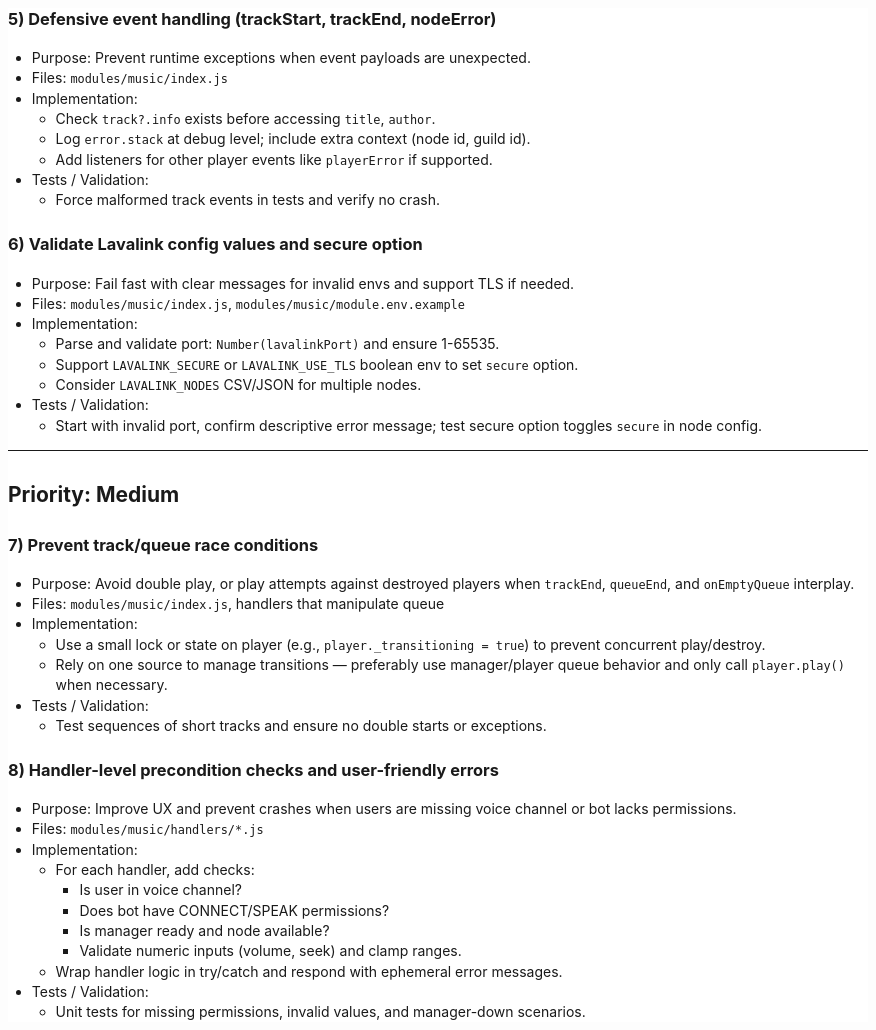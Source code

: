 ### 5) Defensive event handling (trackStart, trackEnd, nodeError)
- Purpose: Prevent runtime exceptions when event payloads are unexpected.
- Files: `modules/music/index.js`
- Implementation:
  - Check `track?.info` exists before accessing `title`, `author`.
  - Log `error.stack` at debug level; include extra context (node id, guild id).
  - Add listeners for other player events like `playerError` if supported.
- Tests / Validation:
  - Force malformed track events in tests and verify no crash.

### 6) Validate Lavalink config values and secure option
- Purpose: Fail fast with clear messages for invalid envs and support TLS if needed.
- Files: `modules/music/index.js`, `modules/music/module.env.example`
- Implementation:
  - Parse and validate port: `Number(lavalinkPort)` and ensure 1-65535.
  - Support `LAVALINK_SECURE` or `LAVALINK_USE_TLS` boolean env to set `secure` option.
  - Consider `LAVALINK_NODES` CSV/JSON for multiple nodes.
- Tests / Validation:
  - Start with invalid port, confirm descriptive error message; test secure option toggles `secure` in node config.

---

## Priority: Medium

### 7) Prevent track/queue race conditions
- Purpose: Avoid double play, or play attempts against destroyed players when `trackEnd`, `queueEnd`, and `onEmptyQueue` interplay.
- Files: `modules/music/index.js`, handlers that manipulate queue
- Implementation:
  - Use a small lock or state on player (e.g., `player._transitioning = true`) to prevent concurrent play/destroy.
  - Rely on one source to manage transitions — preferably use manager/player queue behavior and only call `player.play()` when necessary.
- Tests / Validation:
  - Test sequences of short tracks and ensure no double starts or exceptions.

### 8) Handler-level precondition checks and user-friendly errors
- Purpose: Improve UX and prevent crashes when users are missing voice channel or bot lacks permissions.
- Files: `modules/music/handlers/*.js`
- Implementation:
  - For each handler, add checks:
    - Is user in voice channel?
    - Does bot have CONNECT/SPEAK permissions?
    - Is manager ready and node available?
    - Validate numeric inputs (volume, seek) and clamp ranges.
  - Wrap handler logic in try/catch and respond with ephemeral error messages.
- Tests / Validation:
  - Unit tests for missing permissions, invalid values, and manager-down scenarios.

